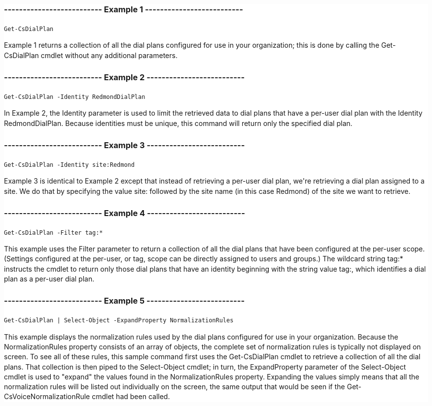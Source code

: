 ### -------------------------- Example 1 --------------------------
```
Get-CsDialPlan
```

Example 1 returns a collection of all the dial plans configured for use in your organization; this is done by calling the Get-CsDialPlan cmdlet without any additional parameters.

### -------------------------- Example 2 --------------------------
```
Get-CsDialPlan -Identity RedmondDialPlan
```

In Example 2, the Identity parameter is used to limit the retrieved data to dial plans that have a per-user dial plan with the Identity RedmondDialPlan.
Because identities must be unique, this command will return only the specified dial plan.

### -------------------------- Example 3 --------------------------
```
Get-CsDialPlan -Identity site:Redmond
```

Example 3 is identical to Example 2 except that instead of retrieving a per-user dial plan, we're retrieving a dial plan assigned to a site.
We do that by specifying the value site: followed by the site name (in this case Redmond) of the site we want to retrieve.

### -------------------------- Example 4 --------------------------
```
Get-CsDialPlan -Filter tag:*
```

This example uses the Filter parameter to return a collection of all the dial plans that have been configured at the per-user scope.
(Settings configured at the per-user, or tag, scope can be directly assigned to users and groups.) The wildcard string tag:* instructs the cmdlet to return only those dial plans that have an identity beginning with the string value tag:, which identifies a dial plan as a per-user dial plan.

### -------------------------- Example 5 --------------------------
```
Get-CsDialPlan | Select-Object -ExpandProperty NormalizationRules
```

This example displays the normalization rules used by the dial plans configured for use in your organization.
Because the NormalizationRules property consists of an array of objects, the complete set of normalization rules is typically not displayed on screen.
To see all of these rules, this sample command first uses the Get-CsDialPlan cmdlet to retrieve a collection of all the dial plans.
That collection is then piped to the Select-Object cmdlet; in turn, the ExpandProperty parameter of the Select-Object cmdlet is used to "expand" the values found in the NormalizationRules property.
Expanding the values simply means that all the normalization rules will be listed out individually on the screen, the same output that would be seen if the Get-CsVoiceNormalizationRule cmdlet had been called.
